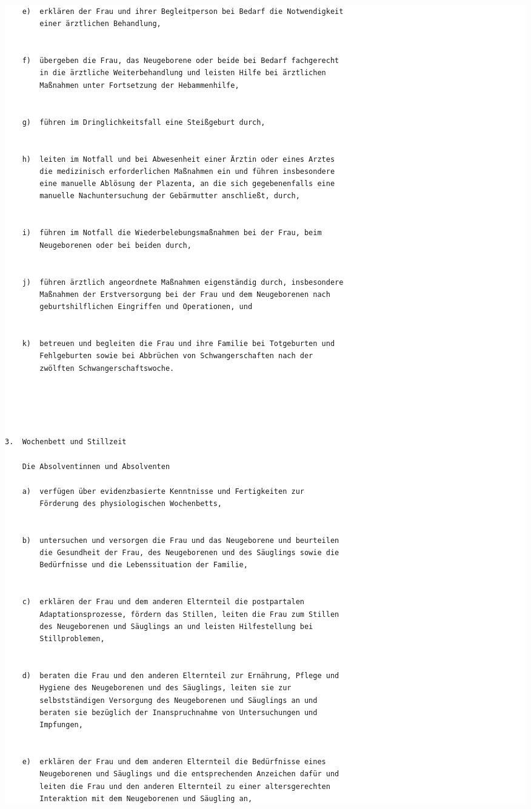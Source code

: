 
        e)  erklären der Frau und ihrer Begleitperson bei Bedarf die Notwendigkeit
            einer ärztlichen Behandlung,


        f)  übergeben die Frau, das Neugeborene oder beide bei Bedarf fachgerecht
            in die ärztliche Weiterbehandlung und leisten Hilfe bei ärztlichen
            Maßnahmen unter Fortsetzung der Hebammenhilfe,


        g)  führen im Dringlichkeitsfall eine Steißgeburt durch,


        h)  leiten im Notfall und bei Abwesenheit einer Ärztin oder eines Arztes
            die medizinisch erforderlichen Maßnahmen ein und führen insbesondere
            eine manuelle Ablösung der Plazenta, an die sich gegebenenfalls eine
            manuelle Nachuntersuchung der Gebärmutter anschließt, durch,


        i)  führen im Notfall die Wiederbelebungsmaßnahmen bei der Frau, beim
            Neugeborenen oder bei beiden durch,


        j)  führen ärztlich angeordnete Maßnahmen eigenständig durch, insbesondere
            Maßnahmen der Erstversorgung bei der Frau und dem Neugeborenen nach
            geburtshilflichen Eingriffen und Operationen, und


        k)  betreuen und begleiten die Frau und ihre Familie bei Totgeburten und
            Fehlgeburten sowie bei Abbrüchen von Schwangerschaften nach der
            zwölften Schwangerschaftswoche.





    3.  Wochenbett und Stillzeit

        Die Absolventinnen und Absolventen

        a)  verfügen über evidenzbasierte Kenntnisse und Fertigkeiten zur
            Förderung des physiologischen Wochenbetts,


        b)  untersuchen und versorgen die Frau und das Neugeborene und beurteilen
            die Gesundheit der Frau, des Neugeborenen und des Säuglings sowie die
            Bedürfnisse und die Lebenssituation der Familie,


        c)  erklären der Frau und dem anderen Elternteil die postpartalen
            Adaptationsprozesse, fördern das Stillen, leiten die Frau zum Stillen
            des Neugeborenen und Säuglings an und leisten Hilfestellung bei
            Stillproblemen,


        d)  beraten die Frau und den anderen Elternteil zur Ernährung, Pflege und
            Hygiene des Neugeborenen und des Säuglings, leiten sie zur
            selbstständigen Versorgung des Neugeborenen und Säuglings an und
            beraten sie bezüglich der Inanspruchnahme von Untersuchungen und
            Impfungen,


        e)  erklären der Frau und dem anderen Elternteil die Bedürfnisse eines
            Neugeborenen und Säuglings und die entsprechenden Anzeichen dafür und
            leiten die Frau und den anderen Elternteil zu einer altersgerechten
            Interaktion mit dem Neugeborenen und Säugling an,
